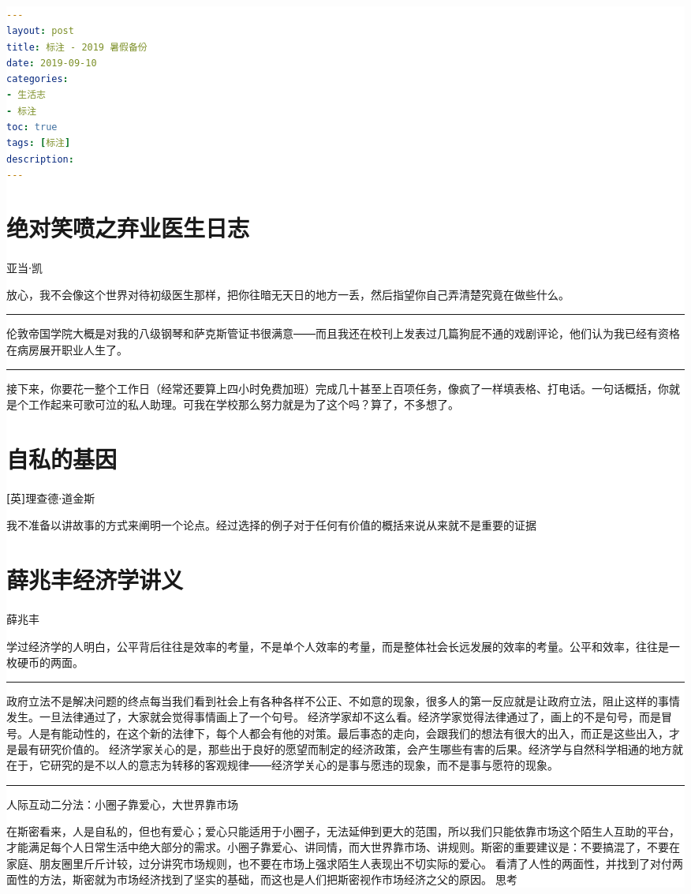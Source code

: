 ```yaml
---
layout: post
title: 标注 - 2019 暑假备份
date: 2019-09-10
categories:
- 生活志
- 标注
toc: true
tags: [标注]
description: 
---
```


# 绝对笑喷之弃业医生日志

亚当·凯

放心，我不会像这个世界对待初级医生那样，把你往暗无天日的地方一丢，然后指望你自己弄清楚究竟在做些什么。

------

伦敦帝国学院大概是对我的八级钢琴和萨克斯管证书很满意——而且我还在校刊上发表过几篇狗屁不通的戏剧评论，他们认为我已经有资格在病房展开职业人生了。

------

接下来，你要花一整个工作日（经常还要算上四小时免费加班）完成几十甚至上百项任务，像疯了一样填表格、打电话。一句话概括，你就是个工作起来可歌可泣的私人助理。可我在学校那么努力就是为了这个吗？算了，不多想了。

# 自私的基因

[英]理查德·道金斯

我不准备以讲故事的方式来阐明一个论点。经过选择的例子对于任何有价值的概括来说从来就不是重要的证据

# 薛兆丰经济学讲义

薛兆丰

学过经济学的人明白，公平背后往往是效率的考量，不是单个人效率的考量，而是整体社会长远发展的效率的考量。公平和效率，往往是一枚硬币的两面。

------

政府立法不是解决问题的终点每当我们看到社会上有各种各样不公正、不如意的现象，很多人的第一反应就是让政府立法，阻止这样的事情发生。一旦法律通过了，大家就会觉得事情画上了一个句号。 经济学家却不这么看。经济学家觉得法律通过了，画上的不是句号，而是冒号。人是有能动性的，在这个新的法律下，每个人都会有他的对策。最后事态的走向，会跟我们的想法有很大的出入，而正是这些出入，才是最有研究价值的。 经济学家关心的是，那些出于良好的愿望而制定的经济政策，会产生哪些有害的后果。经济学与自然科学相通的地方就在于，它研究的是不以人的意志为转移的客观规律——经济学关心的是事与愿违的现象，而不是事与愿符的现象。

------

人际互动二分法：小圈子靠爱心，大世界靠市场

在斯密看来，人是自私的，但也有爱心；爱心只能适用于小圈子，无法延伸到更大的范围，所以我们只能依靠市场这个陌生人互助的平台，才能满足每个人日常生活中绝大部分的需求。小圈子靠爱心、讲同情，而大世界靠市场、讲规则。斯密的重要建议是：不要搞混了，不要在家庭、朋友圈里斤斤计较，过分讲究市场规则，也不要在市场上强求陌生人表现出不切实际的爱心。 看清了人性的两面性，并找到了对付两面性的方法，斯密就为市场经济找到了坚实的基础，而这也是人们把斯密视作市场经济之父的原因。 思考
